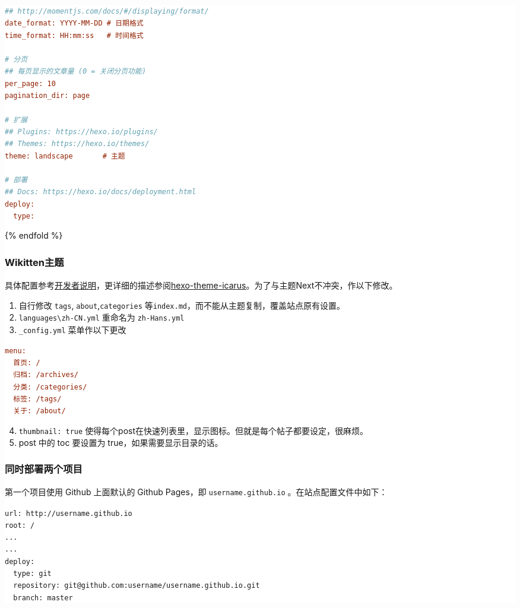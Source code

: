 ```ini
## http://momentjs.com/docs/#/displaying/format/
date_format: YYYY-MM-DD # 日期格式
time_format: HH:mm:ss   # 时间格式

# 分页
## 每页显示的文章量 (0 = 关闭分页功能)
per_page: 10
pagination_dir: page

# 扩展
## Plugins: https://hexo.io/plugins/
## Themes: https://hexo.io/themes/
theme: landscape       # 主题

# 部署
## Docs: https://hexo.io/docs/deployment.html
deploy:
  type:
```

{% endfold  %}

### Wikitten主题

具体配置参考[开发者说明](https://github.com/zthxxx/hexo-theme-Wikitten/blob/master/README_zh-CN.md)，更详细的描述参阅[hexo-theme-icarus](https://github.com/ppoffice/hexo-theme-icarus/wiki)。为了与主题Next不冲突，作以下修改。

1. 自行修改 `tags`, `about`,`categories` 等`index.md`，而不能从主题复制，覆盖站点原有设置。
2. `languages\zh-CN.yml` 重命名为 `zh-Hans.yml`
3. `_config.yml` 菜单作以下更改

```ini
menu:
  首页: /
  归档: /archives/
  分类: /categories/
  标签: /tags/
  关于: /about/
```

4. `thumbnail: true` 使得每个post在快速列表里，显示图标。但就是每个帖子都要设定，很麻烦。
5. post 中的 toc 要设置为 true，如果需要显示目录的话。

### 同时部署两个项目

第一个项目使用 Github 上面默认的 Github Pages，即 `username.github.io` 。在站点配置文件中如下：

```
url: http://username.github.io
root: /
...
...
deploy:
  type: git
  repository: git@github.com:username/username.github.io.git
  branch: master

```
